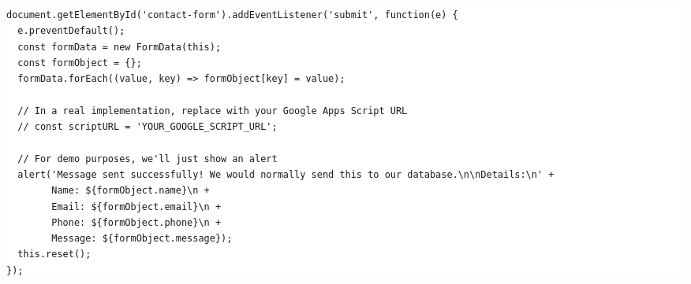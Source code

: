     document.getElementById('contact-form').addEventListener('submit', function(e) {
      e.preventDefault();
      const formData = new FormData(this);
      const formObject = {};
      formData.forEach((value, key) => formObject[key] = value);
      
      // In a real implementation, replace with your Google Apps Script URL
      // const scriptURL = 'YOUR_GOOGLE_SCRIPT_URL';
      
      // For demo purposes, we'll just show an alert
      alert('Message sent successfully! We would normally send this to our database.\n\nDetails:\n' + 
            Name: ${formObject.name}\n +
            Email: ${formObject.email}\n +
            Phone: ${formObject.phone}\n +
            Message: ${formObject.message});
      this.reset();
    });
  </script>
</body>
</html>
